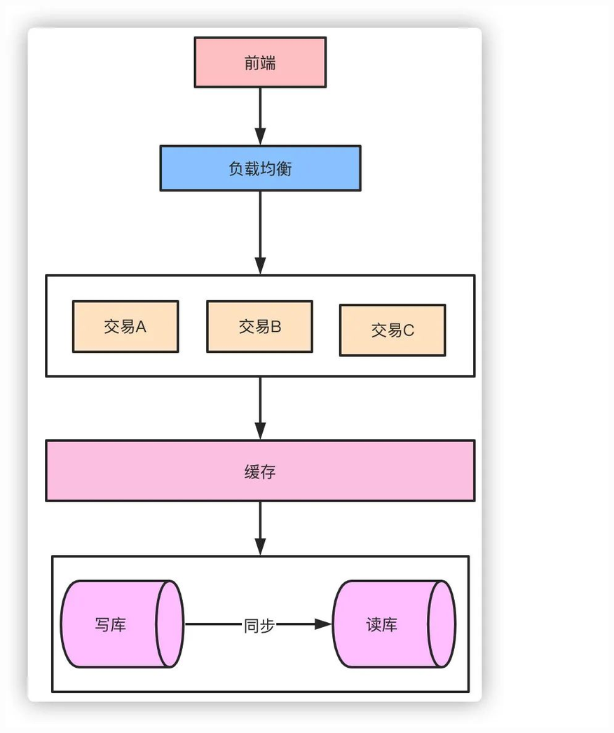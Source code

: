 ![1720590413251-f97081fe-17c6-46a3-aa69-44204df9cf2e.jpeg](./img/sfLB9Htmm_bv_uaP/1720590413251-f97081fe-17c6-46a3-aa69-44204df9cf2e-703047.jpeg)
